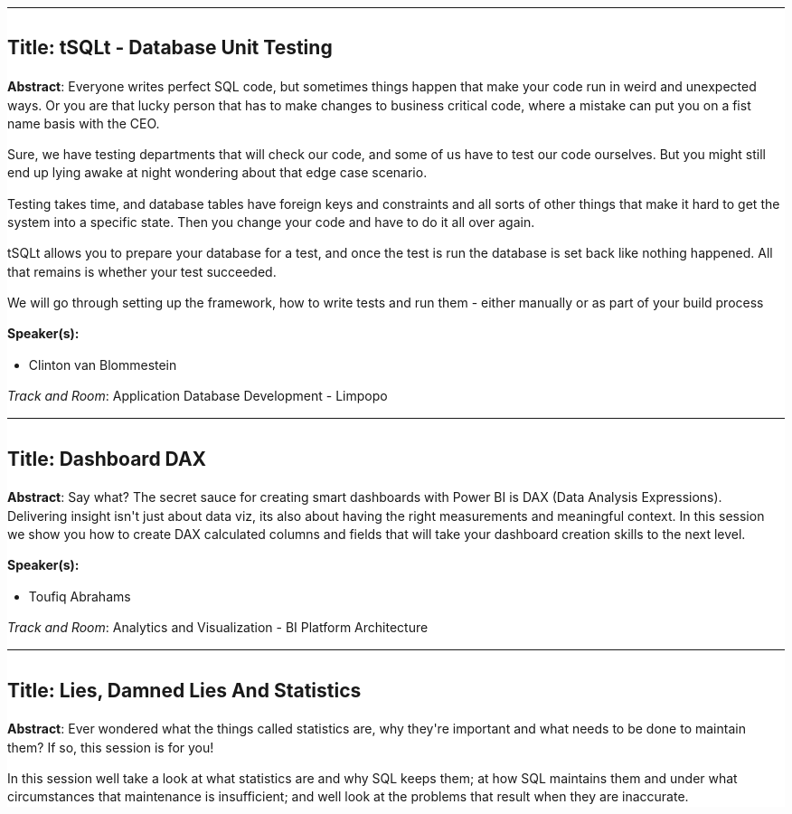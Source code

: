 ----------------------------------------------------------------------------------- 
 
 
## Title: tSQLt - Database Unit Testing
 
**Abstract**:
Everyone writes perfect SQL code, but sometimes things happen that make your code run in weird and unexpected ways.
Or you are that lucky person that has to make changes to business critical code, where a mistake can put you on a fist name basis with the CEO.

Sure, we have testing departments that will check our code, and some of us have to test our code ourselves. 
But you might still end up lying awake at night wondering about that edge case scenario.

Testing takes time, and database tables have foreign keys and constraints and all sorts of other things that make it hard to get the system into a specific state. Then you change your code and have to do it all over again.

tSQLt allows you to prepare your database for a test, and once the test is run the database is set back like nothing happened. All that remains is whether your test succeeded.

We will go through setting up the framework, how to write tests and run them - either manually or as part of your build process

 
**Speaker(s):**
- Clinton van Blommestein
 
*Track and Room*: Application  Database Development - Limpopo
 
----------------------------------------------------------------------------------- 
 
 
## Title: Dashboard DAX
 
**Abstract**:
Say what? The secret sauce for creating smart dashboards with Power BI is DAX (Data Analysis Expressions). Delivering insight isn't just about data viz, its also about having the right measurements and meaningful context. In this session we show you how to create DAX calculated columns and fields that will take your dashboard creation skills to the next level.
 
**Speaker(s):**
- Toufiq Abrahams
 
*Track and Room*: Analytics and Visualization - BI Platform Architecture
 
----------------------------------------------------------------------------------- 
 
 
## Title: Lies, Damned Lies And Statistics
 
**Abstract**:
Ever wondered what the things called statistics are, why they're important and what needs to be done to maintain them? If so, this session is for you! 

In this session well take a look at what statistics are and why SQL keeps them; at how SQL maintains them and under what circumstances that maintenance is insufficient; and well look at the problems that result when they are inaccurate. 
